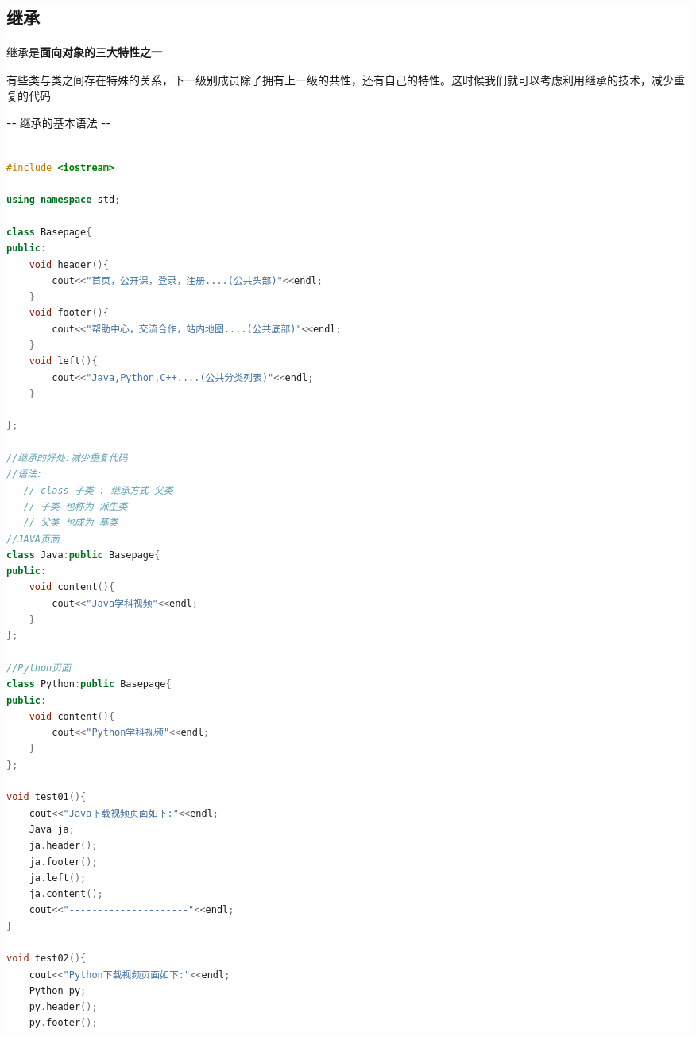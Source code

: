 ## 继承

继承是**面向对象的三大特性之一**

有些类与类之间存在特殊的关系，下一级别成员除了拥有上一级的共性，还有自己的特性。这时候我们就可以考虑利用继承的技术，减少重复的代码

-- 继承的基本语法 --

```cpp

#include <iostream>

using namespace std;

class Basepage{
public:
    void header(){
        cout<<"首页，公开课，登录，注册....(公共头部)"<<endl;
    }
    void footer(){
        cout<<"帮助中心，交流合作，站内地图....(公共底部)"<<endl;
    }
    void left(){
        cout<<"Java,Python,C++....(公共分类列表)"<<endl;
    }

};

//继承的好处:减少重复代码
//语法:
   // class 子类 : 继承方式 父类
   // 子类 也称为 派生类
   // 父类 也成为 基类
//JAVA页面
class Java:public Basepage{
public:
    void content(){
        cout<<"Java学科视频"<<endl;
    }
};

//Python页面
class Python:public Basepage{
public:
    void content(){
        cout<<"Python学科视频"<<endl;
    }
};

void test01(){
    cout<<"Java下载视频页面如下:"<<endl;
    Java ja;
    ja.header();
    ja.footer();
    ja.left();
    ja.content();
    cout<<"---------------------"<<endl;
}

void test02(){
    cout<<"Python下载视频页面如下:"<<endl;
    Python py;
    py.header();
    py.footer();
```